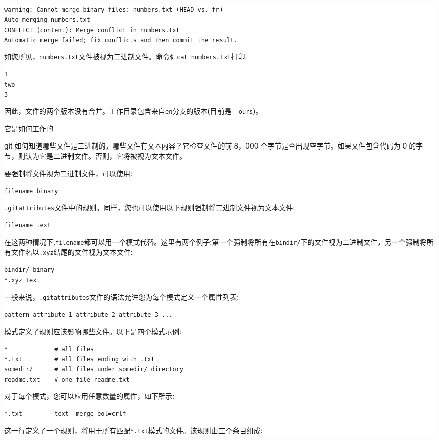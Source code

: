 ```
warning: Cannot merge binary files: numbers.txt (HEAD vs. fr)
Auto-merging numbers.txt
CONFLICT (content): Merge conflict in numbers.txt
Automatic merge failed; fix conflicts and then commit the result.
```

如您所见，`numbers.txt`文件被视为二进制文件。命令`$ cat numbers.txt`打印:

```
1
two
3
```

因此，文件的两个版本没有合并。工作目录包含来自`en`分支的版本(目前是`--ours`)。

它是如何工作的

git 如何知道哪些文件是二进制的，哪些文件有文本内容？它检查文件的前 8，000 个字节是否出现空字节。如果文件包含代码为 0 的字节，则认为它是二进制文件。否则，它将被视为文本文件。

要强制将文件视为二进制文件，可以使用:

```
filename binary
```

`.gitattributes`文件中的规则。同样，您也可以使用以下规则强制将二进制文件视为文本文件:

```
filename text
```

在这两种情况下,`filename`都可以用一个模式代替。这里有两个例子:第一个强制将所有在`bindir/`下的文件视为二进制文件，另一个强制将所有文件名以`.xyz`结尾的文件视为文本文件:

```
bindir/ binary
*.xyz text
```

一般来说，`.gitattributes`文件的语法允许您为每个模式定义一个属性列表:

```
pattern attribute-1 attribute-2 attribute-3 ...
```

模式定义了规则应该影响哪些文件。以下是四个模式示例:

```
*             # all files
*.txt         # all files ending with .txt
somedir/      # all files under somedir/ directory
readme.txt    # one file readme.txt
```

对于每个模式，您可以应用任意数量的属性，如下所示:

```
*.txt         text -merge eol=crlf
```

这一行定义了一个规则，将用于所有匹配`*.txt`模式的文件。该规则由三个条目组成:
